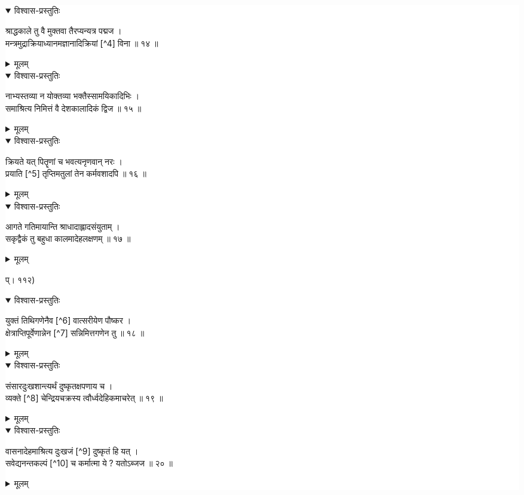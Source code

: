 
<details open><summary>विश्वास-प्रस्तुतिः</summary>

श्राद्धकाले तु वै मुक्तवा तैरप्यन्यत्र पद्मज ।  
मन्त्रमुद्राक्रियाध्यानमज्ञानादिक्रियां [^4] विना ॥ १४ ॥
</details>

<details><summary>मूलम्</summary></details>
  

<details open><summary>विश्वास-प्रस्तुतिः</summary>

नाभ्यस्तव्या न योक्तव्या भक्तैस्सामयिकादिभिः ।  
समाश्रित्य निमित्तं वै देशकालादिकं द्विज ॥ १५ ॥
</details>

<details><summary>मूलम्</summary></details>
  

<details open><summary>विश्वास-प्रस्तुतिः</summary>

क्रियते यत् पितॄणां च भवत्यनृणवान् नरः ।  
प्रयाति [^5] तृप्तिमतुलां तेन कर्मवशादपि ॥ १६ ॥
</details>

<details><summary>मूलम्</summary></details>
  

<details open><summary>विश्वास-प्रस्तुतिः</summary>

आगते गतिमायान्ति श्राधादाह्लादसंयुताम् ।  
सकृद्वैकं तु बहुधा कालमादेहलक्षणम् ॥ १७ ॥
</details>

<details><summary>मूलम्</summary></details>
  
प्। ११२)  
  

<details open><summary>विश्वास-प्रस्तुतिः</summary>

युक्तं तिथिगणेनैव [^6] वात्सरीयेण पौष्कर ।  
क्षेत्राप्तिपूर्वेणान्नेन [^7] सन्निमित्तगणेन तु ॥ १८ ॥
</details>

<details><summary>मूलम्</summary></details>
  

<details open><summary>विश्वास-प्रस्तुतिः</summary>

संसारदुःखशान्त्यर्थं दुष्कृतक्षपणाय च ।  
व्यक्ते [^8] चेन्द्रियचक्रस्य त्वौर्ध्वदेहिकमाचरेत् ॥ १९ ॥
</details>

<details><summary>मूलम्</summary></details>
  

<details open><summary>विश्वास-प्रस्तुतिः</summary>

वासनादेहमाश्रित्य दुःखजं [^9] दुष्कृतं हि यत् ।  
सवेद्यनन्तकल्पं [^10] च कर्मात्मा ये ? यतोऽब्जज ॥ २० ॥
</details>

<details><summary>मूलम्</summary></details>
  